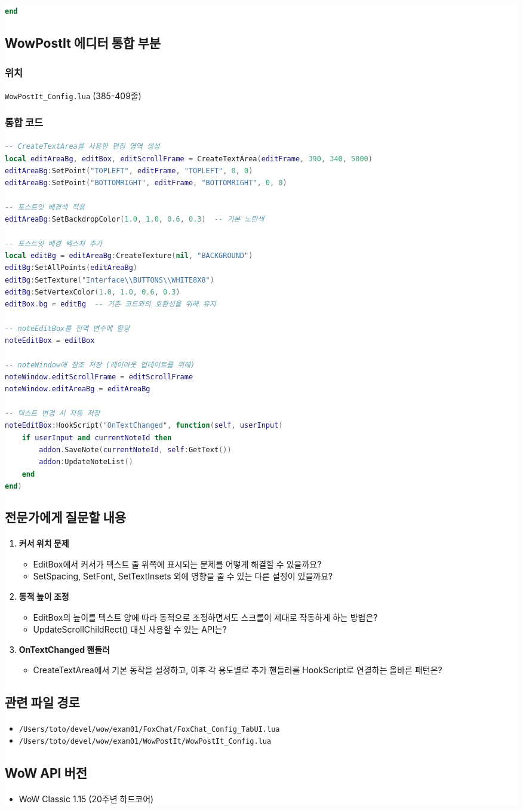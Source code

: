 ```lua
end
```

## WowPostIt 에디터 통합 부분

### 위치
`WowPostIt_Config.lua` (385-409줄)

### 통합 코드
```lua
-- CreateTextArea를 사용한 편집 영역 생성
local editAreaBg, editBox, editScrollFrame = CreateTextArea(editFrame, 390, 340, 5000)
editAreaBg:SetPoint("TOPLEFT", editFrame, "TOPLEFT", 0, 0)
editAreaBg:SetPoint("BOTTOMRIGHT", editFrame, "BOTTOMRIGHT", 0, 0)

-- 포스트잇 배경색 적용
editAreaBg:SetBackdropColor(1.0, 1.0, 0.6, 0.3)  -- 기본 노란색

-- 포스트잇 배경 텍스처 추가
local editBg = editAreaBg:CreateTexture(nil, "BACKGROUND")
editBg:SetAllPoints(editAreaBg)
editBg:SetTexture("Interface\\BUTTONS\\WHITE8X8")
editBg:SetVertexColor(1.0, 1.0, 0.6, 0.3)
editBox.bg = editBg  -- 기존 코드와의 호환성을 위해 유지

-- noteEditBox를 전역 변수에 할당
noteEditBox = editBox

-- noteWindow에 참조 저장 (레이아웃 업데이트를 위해)
noteWindow.editScrollFrame = editScrollFrame
noteWindow.editAreaBg = editAreaBg

-- 텍스트 변경 시 자동 저장
noteEditBox:HookScript("OnTextChanged", function(self, userInput)
    if userInput and currentNoteId then
        addon.SaveNote(currentNoteId, self:GetText())
        addon:UpdateNoteList()
    end
end)
```

## 전문가에게 질문할 내용

1. **커서 위치 문제**
   - EditBox에서 커서가 텍스트 줄 위쪽에 표시되는 문제를 어떻게 해결할 수 있을까요?
   - SetSpacing, SetFont, SetTextInsets 외에 영향을 줄 수 있는 다른 설정이 있을까요?

2. **동적 높이 조정**
   - EditBox의 높이를 텍스트 양에 따라 동적으로 조정하면서도 스크롤이 제대로 작동하게 하는 방법은?
   - UpdateScrollChildRect() 대신 사용할 수 있는 API는?

3. **OnTextChanged 핸들러**
   - CreateTextArea에서 기본 동작을 설정하고, 이후 각 용도별로 추가 핸들러를 HookScript로 연결하는 올바른 패턴은?

## 관련 파일 경로
- `/Users/toto/devel/wow/exam01/FoxChat/FoxChat_Config_TabUI.lua`
- `/Users/toto/devel/wow/exam01/WowPostIt/WowPostIt_Config.lua`

## WoW API 버전
- WoW Classic 1.15 (20주년 하드코어)